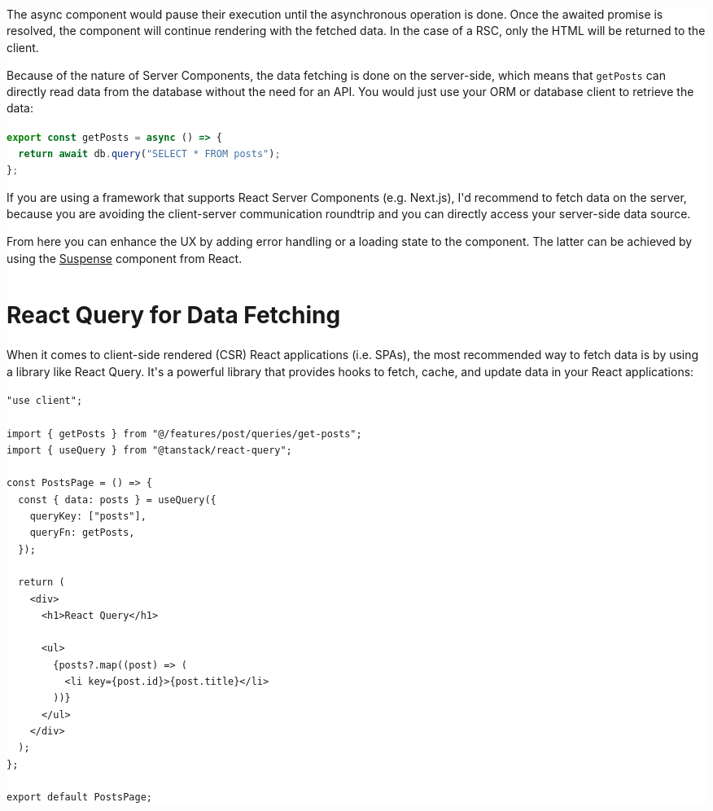The async component would pause their execution until the asynchronous operation is done. Once the awaited promise is resolved, the component will continue rendering with the fetched data. In the case of a RSC, only the HTML will be returned to the client.

<ReadMore label="Server Actions in Next" link="/next-server-actions/" />

Because of the nature of Server Components, the data fetching is done on the server-side, which means that `getPosts` can directly read data from the database without the need for an API. You would just use your ORM or database client to retrieve the data:

```ts
export const getPosts = async () => {
  return await db.query("SELECT * FROM posts");
};
```

If you are using a framework that supports React Server Components (e.g. Next.js), I'd recommend to fetch data on the server, because you are avoiding the client-server communication roundtrip and you can directly access your server-side data source.

<ReadMore label="The Road to Next" link="https://www.road-to-next.com/" />

From here you can enhance the UX by adding error handling or a loading state to the component. The latter can be achieved by using the [Suspense](https://react.dev/reference/react/Suspense) component from React.

# React Query for Data Fetching

When it comes to client-side rendered (CSR) React applications (i.e. SPAs), the most recommended way to fetch data is by using a library like React Query. It's a powerful library that provides hooks to fetch, cache, and update data in your React applications:

```tsx{1,3-4,7-10}
"use client";

import { getPosts } from "@/features/post/queries/get-posts";
import { useQuery } from "@tanstack/react-query";

const PostsPage = () => {
  const { data: posts } = useQuery({
    queryKey: ["posts"],
    queryFn: getPosts,
  });

  return (
    <div>
      <h1>React Query</h1>

      <ul>
        {posts?.map((post) => (
          <li key={post.id}>{post.title}</li>
        ))}
      </ul>
    </div>
  );
};

export default PostsPage;
```

